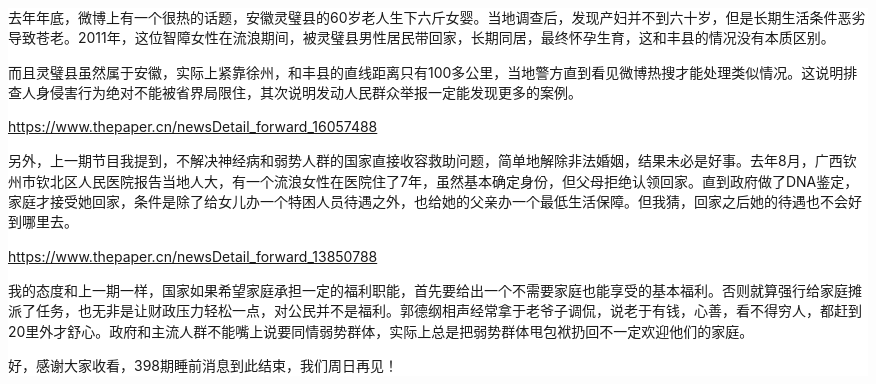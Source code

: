 去年年底，微博上有一个很热的话题，安徽灵璧县的60岁老人生下六斤女婴。当地调查后，发现产妇并不到六十岁，但是长期生活条件恶劣导致苍老。2011年，这位智障女性在流浪期间，被灵璧县男性居民带回家，长期同居，最终怀孕生育，这和丰县的情况没有本质区别。

而且灵璧县虽然属于安徽，实际上紧靠徐州，和丰县的直线距离只有100多公里，当地警方直到看见微博热搜才能处理类似情况。这说明排查人身侵害行为绝对不能被省界局限住，其次说明发动人民群众举报一定能发现更多的案例。

https://www.thepaper.cn/newsDetail_forward_16057488

另外，上一期节目我提到，不解决神经病和弱势人群的国家直接收容救助问题，简单地解除非法婚姻，结果未必是好事。去年8月，广西钦州市钦北区人民医院报告当地人大，有一个流浪女性在医院住了7年，虽然基本确定身份，但父母拒绝认领回家。直到政府做了DNA鉴定，家庭才接受她回家，条件是除了给女儿办一个特困人员待遇之外，也给她的父亲办一个最低生活保障。但我猜，回家之后她的待遇也不会好到哪里去。

https://www.thepaper.cn/newsDetail_forward_13850788

我的态度和上一期一样，国家如果希望家庭承担一定的福利职能，首先要给出一个不需要家庭也能享受的基本福利。否则就算强行给家庭摊派了任务，也无非是让财政压力轻松一点，对公民并不是福利。郭德纲相声经常拿于老爷子调侃，说老于有钱，心善，看不得穷人，都赶到20里外才舒心。政府和主流人群不能嘴上说要同情弱势群体，实际上总是把弱势群体甩包袱扔回不一定欢迎他们的家庭。

好，感谢大家收看，398期睡前消息到此结束，我们周日再见！

